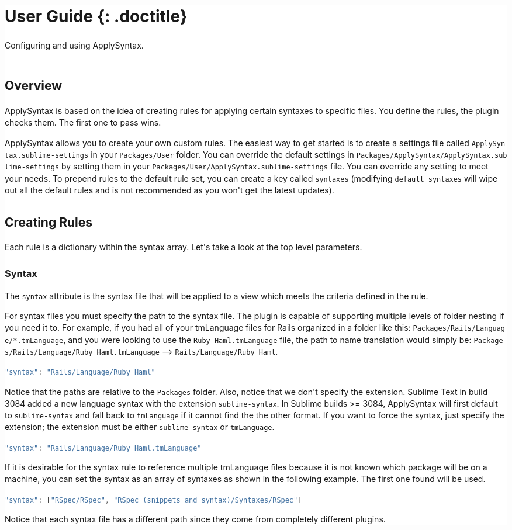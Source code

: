 # User Guide {: .doctitle}
Configuring and using ApplySyntax.

---

## Overview
ApplySyntax is based on the idea of creating rules for applying certain syntaxes to specific files. You define the rules, the plugin checks them. The first one to pass wins.

ApplySyntax allows you to create your own custom rules. The easiest way to get started is to create a settings file called `ApplySyntax.sublime-settings` in your `Packages/User` folder.  You can override the default settings in `Packages/ApplySyntax/ApplySyntax.sublime-settings` by setting them in your `Packages/User/ApplySyntax.sublime-settings` file. You can override any setting to meet your needs.  To prepend rules to the default rule set, you can create a key called `syntaxes` (modifying `default_syntaxes` will wipe out all the default rules and is not recommended as you won't get the latest updates).

## Creating Rules
Each rule is a dictionary within the syntax array.  Let's take a look at the top level parameters.

### Syntax
The `syntax` attribute is the syntax file that will be applied to a view which meets the criteria defined in the rule.

For syntax files you must specify the path to the syntax file. The plugin is capable of supporting multiple levels of folder nesting if you need it to. For example, if you had all of your tmLanguage files for Rails organized in a folder like this: `Packages/Rails/Language/*.tmLanguage`, and you were looking to use the `Ruby Haml.tmLanguage` file, the path to name translation would simply be: `Packages/Rails/Language/Ruby Haml.tmLanguage` --> `Rails/Language/Ruby Haml`.

```js
"syntax": "Rails/Language/Ruby Haml"
```

Notice that the paths are relative to the `Packages` folder.  Also, notice that we don't specify the extension.  Sublime Text in build 3084 added a new language syntax with the extension `sublime-syntax`.  In Sublime builds >= 3084, ApplySyntax will first default to `sublime-syntax` and fall back to `tmLanguage` if it cannot find the the other format.  If you want to force the syntax, just specify the extension; the extension must be either `sublime-syntax` or `tmLanguage`.

```js
"syntax": "Rails/Language/Ruby Haml.tmLanguage"
```

If it is desirable for the syntax rule to reference multiple tmLanguage files because it is not known which package will be on a machine, you can set the syntax as an array of syntaxes as shown in the following example.  The first one found will be used.

```js
"syntax": ["RSpec/RSpec", "RSpec (snippets and syntax)/Syntaxes/RSpec"]
```

Notice that each syntax file has a different path since they come from completely different plugins.
